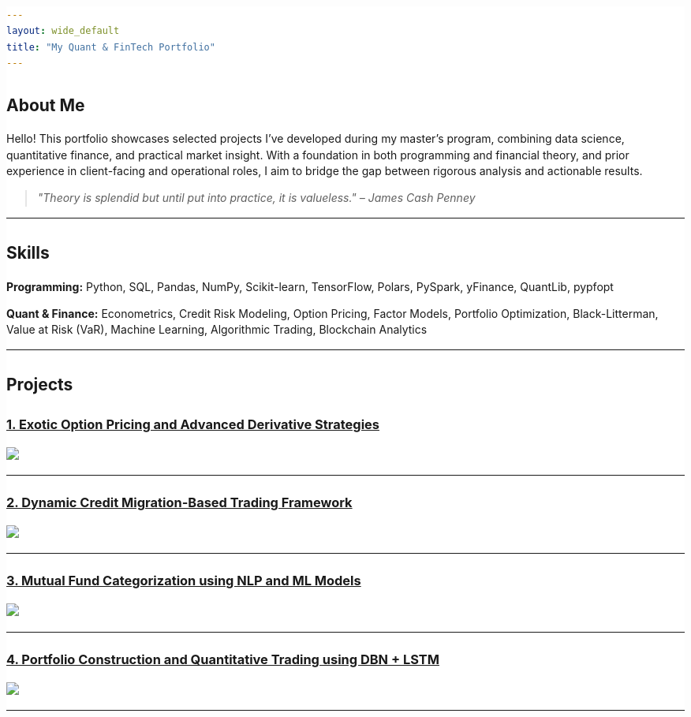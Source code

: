 ```yaml
---
layout: wide_default
title: "My Quant & FinTech Portfolio"
---
```


## About Me

Hello! This portfolio showcases selected projects I’ve developed during my master’s program, combining data science, quantitative finance, and practical market insight. With a foundation in both programming and financial theory, and prior experience in client-facing and operational roles, I aim to bridge the gap between rigorous analysis and actionable results.

> *"Theory is splendid but until put into practice, it is valueless." – James Cash Penney*

---

## Skills

**Programming:** Python, SQL, Pandas, NumPy, Scikit-learn, TensorFlow, Polars, PySpark, yFinance, QuantLib, pypfopt

**Quant & Finance:** Econometrics, Credit Risk Modeling, Option Pricing, Factor Models, Portfolio Optimization, Black-Litterman, Value at Risk (VaR), Machine Learning, Algorithmic Trading, Blockchain Analytics

---

## Projects

### [1. Exotic Option Pricing and Advanced Derivative Strategies](/Exotic_Options_Pricing/exotic_options.md)
<img src="indeximages/exoticoptionprice.png" style="width:70%;"/>

---

### [2. Dynamic Credit Migration-Based Trading Framework](/Credit_Migration_Framework/credit_framework.md)
<img src="indeximages/credittrading.png" style="width:70%;"/>

---

### [3. Mutual Fund Categorization using NLP and ML Models](/Mutual_Fund_NLP/fund_nlp.md)
<img src="indeximages/mutualfunds.png" style="width:70%;"/>

---

### [4. Portfolio Construction and Quantitative Trading using DBN + LSTM](/Portfolio_Construction_ML/portfolio_ml.md)
<img src="indeximages/portfolio_ml.png" style="width:70%;"/>

---